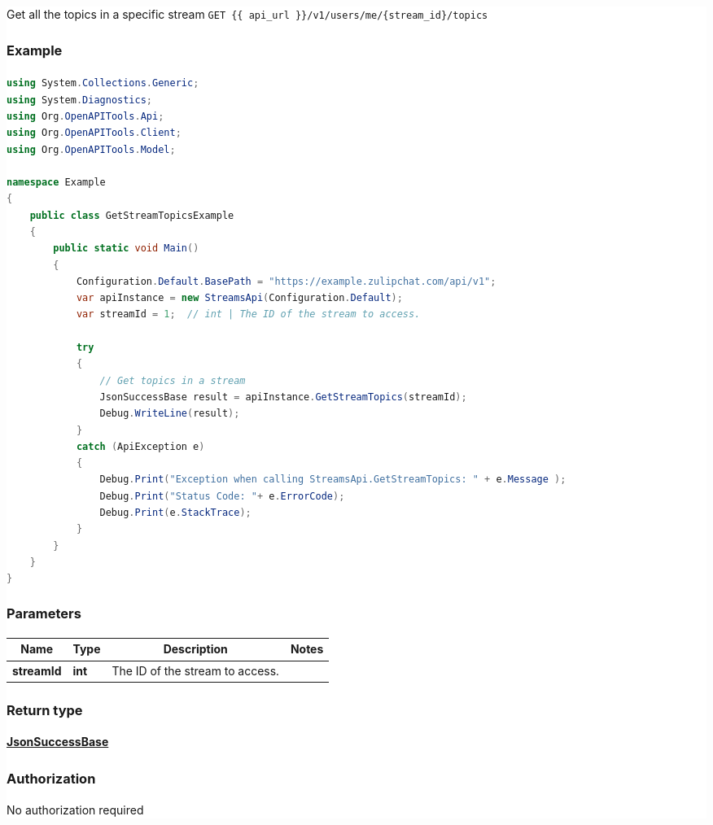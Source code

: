 Get all the topics in a specific stream  `GET {{ api_url }}/v1/users/me/{stream_id}/topics` 

### Example

```csharp
using System.Collections.Generic;
using System.Diagnostics;
using Org.OpenAPITools.Api;
using Org.OpenAPITools.Client;
using Org.OpenAPITools.Model;

namespace Example
{
    public class GetStreamTopicsExample
    {
        public static void Main()
        {
            Configuration.Default.BasePath = "https://example.zulipchat.com/api/v1";
            var apiInstance = new StreamsApi(Configuration.Default);
            var streamId = 1;  // int | The ID of the stream to access. 

            try
            {
                // Get topics in a stream
                JsonSuccessBase result = apiInstance.GetStreamTopics(streamId);
                Debug.WriteLine(result);
            }
            catch (ApiException e)
            {
                Debug.Print("Exception when calling StreamsApi.GetStreamTopics: " + e.Message );
                Debug.Print("Status Code: "+ e.ErrorCode);
                Debug.Print(e.StackTrace);
            }
        }
    }
}
```

### Parameters


Name | Type | Description  | Notes
------------- | ------------- | ------------- | -------------
 **streamId** | **int**| The ID of the stream to access.  | 

### Return type

[**JsonSuccessBase**](JsonSuccessBase.md)

### Authorization

No authorization required
